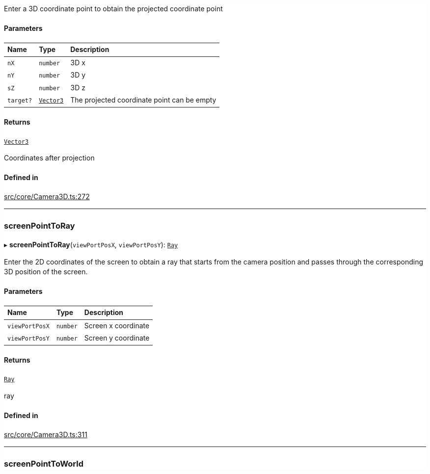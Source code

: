 Enter a 3D coordinate point to obtain the projected coordinate point

#### Parameters

| Name | Type | Description |
| :------ | :------ | :------ |
| `nX` | `number` | 3D x |
| `nY` | `number` | 3D y |
| `sZ` | `number` | 3D z |
| `target?` | [`Vector3`](Vector3.md) | The projected coordinate point can be empty |

#### Returns

[`Vector3`](Vector3.md)

Coordinates after projection

#### Defined in

[src/core/Camera3D.ts:272](https://github.com/Orillusion/orillusion/blob/main/src/core/Camera3D.ts#L272)

___

### screenPointToRay

▸ **screenPointToRay**(`viewPortPosX`, `viewPortPosY`): [`Ray`](Ray.md)

Enter the 2D coordinates of the screen to obtain a ray that starts from the camera position and passes through the corresponding 3D position of the screen.

#### Parameters

| Name | Type | Description |
| :------ | :------ | :------ |
| `viewPortPosX` | `number` | Screen x coordinate |
| `viewPortPosY` | `number` | Screen y coordinate |

#### Returns

[`Ray`](Ray.md)

ray

#### Defined in

[src/core/Camera3D.ts:311](https://github.com/Orillusion/orillusion/blob/main/src/core/Camera3D.ts#L311)

___

### screenPointToWorld
